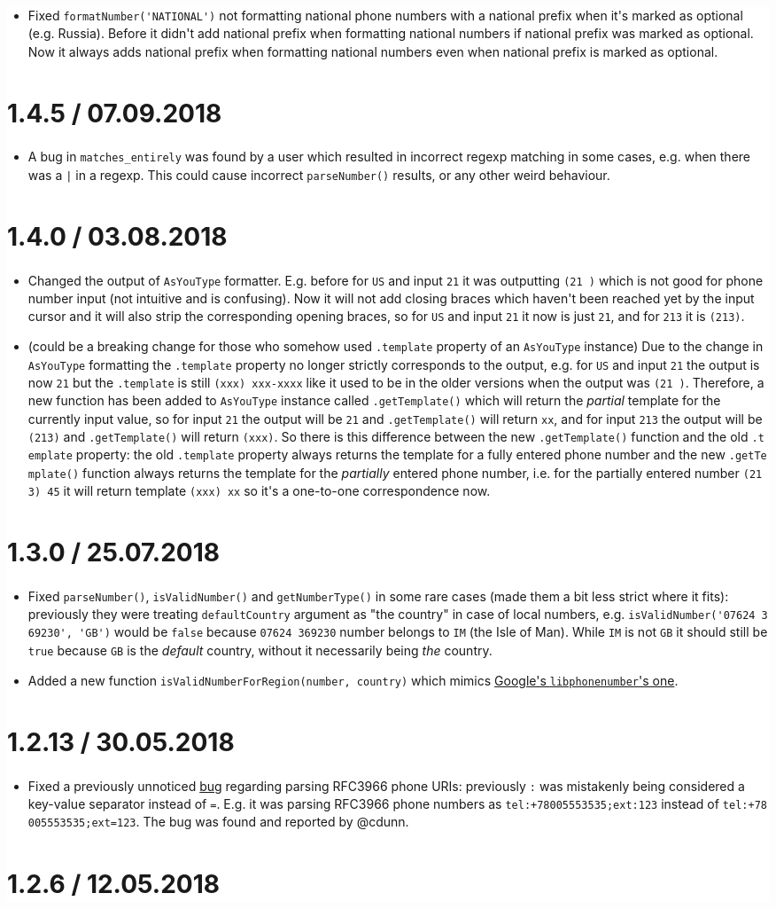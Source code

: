   * Fixed `formatNumber('NATIONAL')` not formatting national phone numbers with a national prefix when it's marked as optional (e.g. Russia). Before it didn't add national prefix when formatting national numbers if national prefix was marked as optional. Now it always adds national prefix when formatting national numbers even when national prefix is marked as optional.

1.4.5 / 07.09.2018
==================

  * A bug in `matches_entirely` was found by a user which resulted in incorrect regexp matching in some cases, e.g. when there was a `|` in a regexp. This could cause incorrect `parseNumber()` results, or any other weird behaviour.

1.4.0 / 03.08.2018
==================

  * Changed the output of `AsYouType` formatter. E.g. before for `US` and input `21` it was outputting `(21 )` which is not good for phone number input (not intuitive and is confusing). Now it will not add closing braces which haven't been reached yet by the input cursor and it will also strip the corresponding opening braces, so for `US` and input `21` it now is just `21`, and for `213` it is `(213)`.

  * (could be a breaking change for those who somehow used `.template` property of an `AsYouType` instance) Due to the change in `AsYouType` formatting the `.template` property no longer strictly corresponds to the output, e.g. for `US` and input `21` the output is now `21` but the `.template` is still `(xxx) xxx-xxxx` like it used to be in the older versions when the output was `(21 )`. Therefore, a new function has been added to `AsYouType` instance called `.getTemplate()` which will return the _partial_ template for the currently input value, so for input `21` the output will be `21` and `.getTemplate()` will return `xx`, and for input `213` the output will be `(213)` and `.getTemplate()` will return `(xxx)`. So there is this difference between the new `.getTemplate()` function and the old `.template` property: the old `.template` property always returns the template for a fully entered phone number and the new `.getTemplate()` function always returns the template for the _partially_ entered phone number, i.e. for the partially entered number `(213) 45` it will return template `(xxx) xx` so it's a one-to-one correspondence now.

1.3.0 / 25.07.2018
==================

  * Fixed `parseNumber()`, `isValidNumber()` and `getNumberType()` in some rare cases (made them a bit less strict where it fits): previously they were treating `defaultCountry` argument as "the country" in case of local numbers, e.g. `isValidNumber('07624 369230', 'GB')` would be `false` because `07624 369230` number belongs to `IM` (the Isle of Man). While `IM` is not `GB` it should still be `true` because `GB` is the _default_ country, without it necessarily being _the_ country.

  * Added a new function `isValidNumberForRegion(number, country)` which mimics [Google's `libphonenumber`'s one](https://github.com/googlei18n/libphonenumber/blob/master/FAQ.md#when-should-i-use-isvalidnumberforregion).

1.2.13 / 30.05.2018
===================

  * Fixed a previously unnoticed [bug](https://github.com/catamphetamine/libphonenumber-js/issues/217) regarding parsing RFC3966 phone URIs: previously `:` was mistakenly being considered a key-value separator instead of `=`. E.g. it was parsing RFC3966 phone numbers as `tel:+78005553535;ext:123` instead of `tel:+78005553535;ext=123`. The bug was found and reported by @cdunn.

1.2.6 / 12.05.2018
===================
